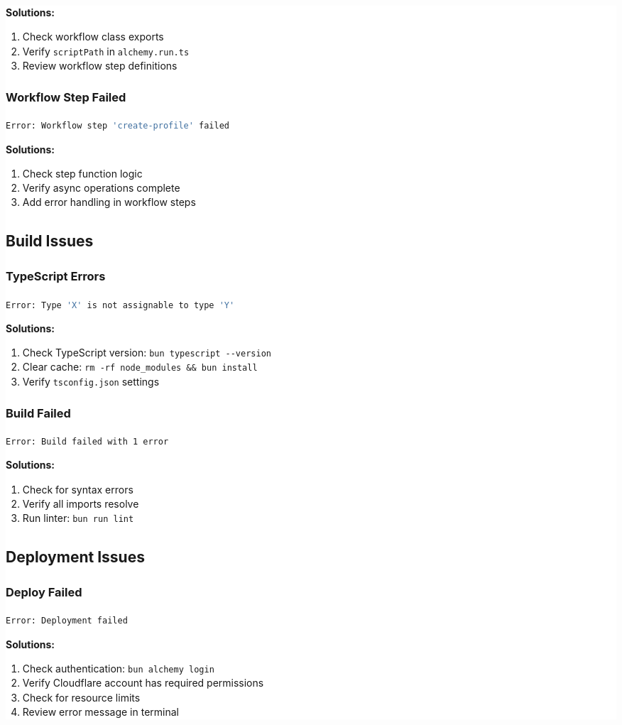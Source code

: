 **Solutions:**
1. Check workflow class exports
2. Verify `scriptPath` in `alchemy.run.ts`
3. Review workflow step definitions

### Workflow Step Failed

```bash
Error: Workflow step 'create-profile' failed
```

**Solutions:**
1. Check step function logic
2. Verify async operations complete
3. Add error handling in workflow steps

## Build Issues

### TypeScript Errors

```bash
Error: Type 'X' is not assignable to type 'Y'
```

**Solutions:**
1. Check TypeScript version: `bun typescript --version`
2. Clear cache: `rm -rf node_modules && bun install`
3. Verify `tsconfig.json` settings

### Build Failed

```bash
Error: Build failed with 1 error
```

**Solutions:**
1. Check for syntax errors
2. Verify all imports resolve
3. Run linter: `bun run lint`

## Deployment Issues

### Deploy Failed

```bash
Error: Deployment failed
```

**Solutions:**
1. Check authentication: `bun alchemy login`
2. Verify Cloudflare account has required permissions
3. Check for resource limits
4. Review error message in terminal
